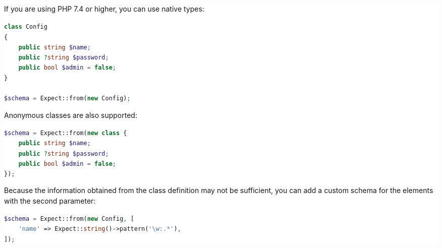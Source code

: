 If you are using PHP 7.4 or higher, you can use native types:

```php
class Config
{
	public string $name;
	public ?string $password;
	public bool $admin = false;
}

$schema = Expect::from(new Config);
```

Anonymous classes are also supported:

```php
$schema = Expect::from(new class {
	public string $name;
	public ?string $password;
	public bool $admin = false;
});
```

Because the information obtained from the class definition may not be sufficient, you can add a custom schema for the elements with the second parameter:

```php
$schema = Expect::from(new Config, [
	'name' => Expect::string()->pattern('\w:.*'),
]);
```
